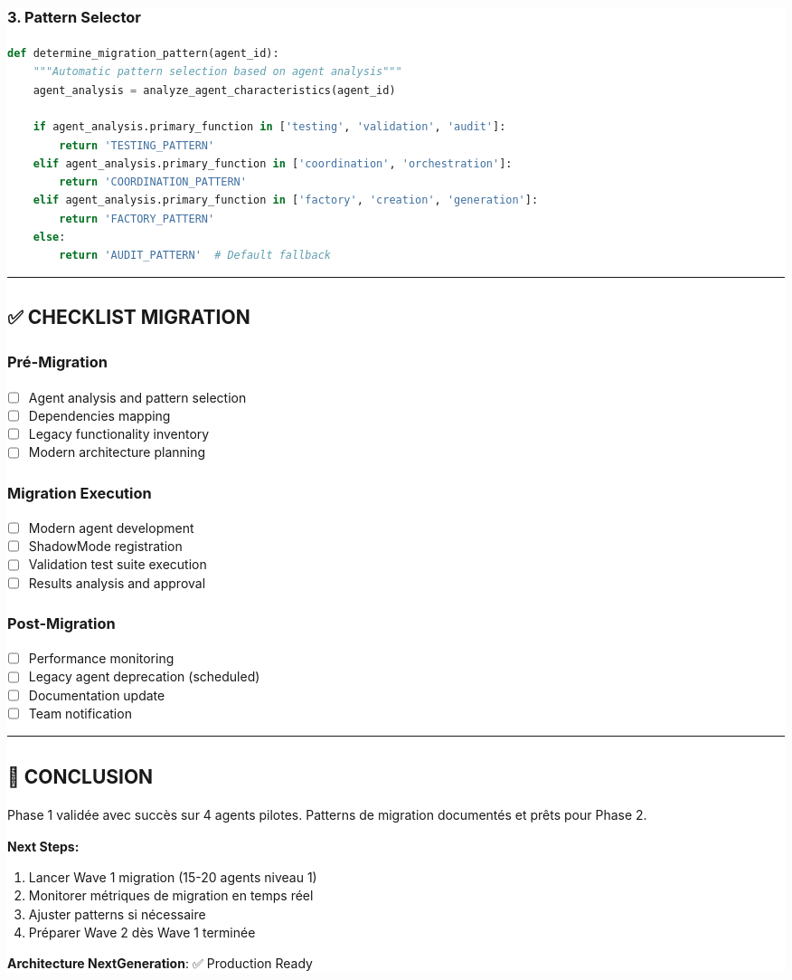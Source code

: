### 3. Pattern Selector
```python
def determine_migration_pattern(agent_id):
    """Automatic pattern selection based on agent analysis"""
    agent_analysis = analyze_agent_characteristics(agent_id)
    
    if agent_analysis.primary_function in ['testing', 'validation', 'audit']:
        return 'TESTING_PATTERN'
    elif agent_analysis.primary_function in ['coordination', 'orchestration']:
        return 'COORDINATION_PATTERN'
    elif agent_analysis.primary_function in ['factory', 'creation', 'generation']:
        return 'FACTORY_PATTERN'
    else:
        return 'AUDIT_PATTERN'  # Default fallback
```

---

## ✅ CHECKLIST MIGRATION

### Pré-Migration
- [ ] Agent analysis and pattern selection
- [ ] Dependencies mapping
- [ ] Legacy functionality inventory
- [ ] Modern architecture planning

### Migration Execution
- [ ] Modern agent development
- [ ] ShadowMode registration
- [ ] Validation test suite execution
- [ ] Results analysis and approval

### Post-Migration
- [ ] Performance monitoring
- [ ] Legacy agent deprecation (scheduled)
- [ ] Documentation update
- [ ] Team notification

---

## 🎉 CONCLUSION

Phase 1 validée avec succès sur 4 agents pilotes. Patterns de migration documentés et prêts pour Phase 2. 

**Next Steps:**
1. Lancer Wave 1 migration (15-20 agents niveau 1)
2. Monitorer métriques de migration en temps réel
3. Ajuster patterns si nécessaire
4. Préparer Wave 2 dès Wave 1 terminée

**Architecture NextGeneration**: ✅ Production Ready